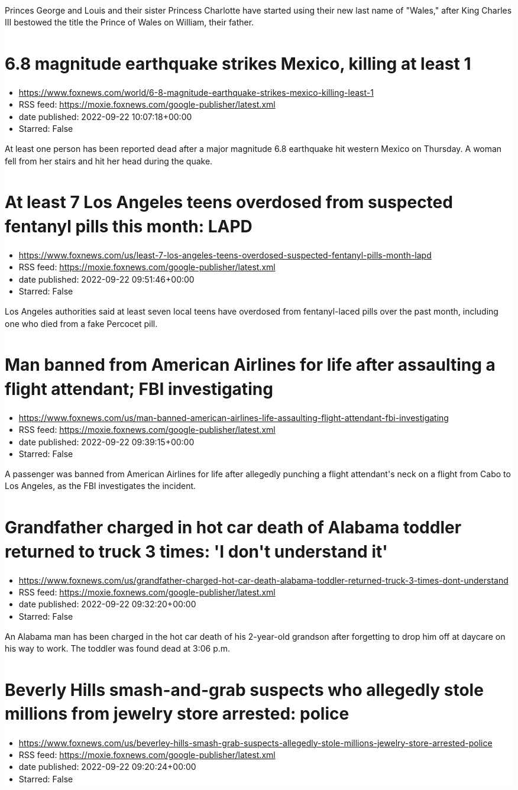 Princes George and Louis and their sister Princess Charlotte have started using their new last name of "Wales," after King Charles III bestowed the title the Prince of Wales on William, their father.

# 6.8 magnitude earthquake strikes Mexico, killing at least 1
 - https://www.foxnews.com/world/6-8-magnitude-earthquake-strikes-mexico-killing-least-1
 - RSS feed: https://moxie.foxnews.com/google-publisher/latest.xml
 - date published: 2022-09-22 10:07:18+00:00
 - Starred: False

At least one person has been reported dead after a major magnitude 6.8 earthquake hit western Mexico on Thursday. A woman fell from her stairs and hit her head during the quake.

# At least 7 Los Angeles teens overdosed from suspected fentanyl pills this month: LAPD
 - https://www.foxnews.com/us/least-7-los-angeles-teens-overdosed-suspected-fentanyl-pills-month-lapd
 - RSS feed: https://moxie.foxnews.com/google-publisher/latest.xml
 - date published: 2022-09-22 09:51:46+00:00
 - Starred: False

Los Angeles authorities said at least seven local teens have overdosed from fentanyl-laced pills over the past month, including one who died from a fake Percocet pill.

# Man banned from American Airlines for life after assaulting a flight attendant; FBI investigating
 - https://www.foxnews.com/us/man-banned-american-airlines-life-assaulting-flight-attendant-fbi-investigating
 - RSS feed: https://moxie.foxnews.com/google-publisher/latest.xml
 - date published: 2022-09-22 09:39:15+00:00
 - Starred: False

A passenger was banned from American Airlines for life after allegedly punching a flight attendant's neck on a flight from Cabo to Los Angeles, as the FBI investigates the incident.

# Grandfather charged in hot car death of Alabama toddler returned to truck 3 times: 'I don't understand it'
 - https://www.foxnews.com/us/grandfather-charged-hot-car-death-alabama-toddler-returned-truck-3-times-dont-understand
 - RSS feed: https://moxie.foxnews.com/google-publisher/latest.xml
 - date published: 2022-09-22 09:32:20+00:00
 - Starred: False

An Alabama man has been charged in the hot car death of his 2-year-old grandson after forgetting to drop him off at daycare on his way to work. The toddler was found dead at 3:06 p.m.

# Beverly Hills smash-and-grab suspects who allegedly stole millions from jewelry store arrested: police
 - https://www.foxnews.com/us/beverley-hills-smash-grab-suspects-allegedly-stole-millions-jewelry-store-arrested-police
 - RSS feed: https://moxie.foxnews.com/google-publisher/latest.xml
 - date published: 2022-09-22 09:20:24+00:00
 - Starred: False

